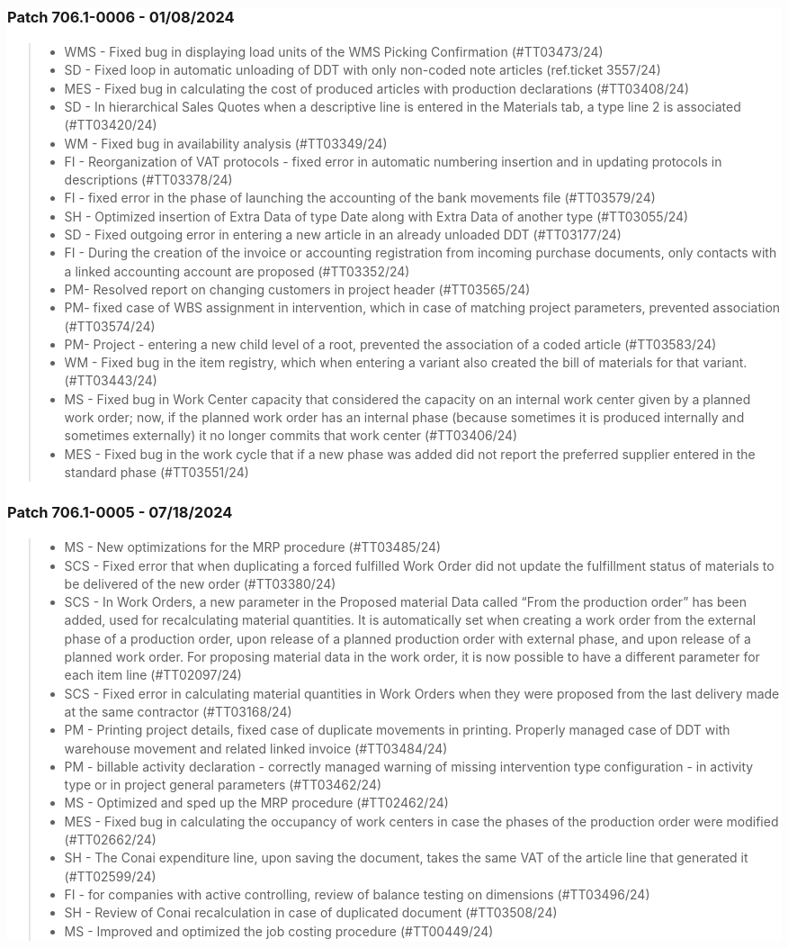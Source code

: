 ### Patch 706.1-0006 - 01/08/2024
> - WMS - Fixed bug in displaying load units of the WMS Picking Confirmation (#TT03473/24)
> - SD - Fixed loop in automatic unloading of DDT with only non-coded note articles (ref.ticket 3557/24)
> - MES - Fixed bug in calculating the cost of produced articles with production declarations (#TT03408/24)
> - SD - In hierarchical Sales Quotes when a descriptive line is entered in the Materials tab, a type line 2 is associated (#TT03420/24)
> - WM - Fixed bug in availability analysis (#TT03349/24)
> - FI - Reorganization of VAT protocols - fixed error in automatic numbering insertion and in updating protocols in descriptions (#TT03378/24)
> - FI - fixed error in the phase of launching the accounting of the bank movements file (#TT03579/24)
> - SH - Optimized insertion of Extra Data of type Date along with Extra Data of another type (#TT03055/24)
> - SD - Fixed outgoing error in entering a new article in an already unloaded DDT (#TT03177/24)
> - FI - During the creation of the invoice or accounting registration from incoming purchase documents, only contacts with a linked accounting account are proposed (#TT03352/24)
> - PM- Resolved report on changing customers in project header (#TT03565/24)
> - PM- fixed case of WBS assignment in intervention, which in case of matching project parameters, prevented association (#TT03574/24)
> - PM- Project - entering a new child level of a root, prevented the association of a coded article (#TT03583/24)
> - WM - Fixed bug in the item registry, which when entering a variant also created the bill of materials for that variant. (#TT03443/24)
> - MS - Fixed bug in Work Center capacity that considered the capacity on an internal work center given by a planned work order; now, if the planned work order has an internal phase (because sometimes it is produced internally and sometimes externally) it no longer commits that work center (#TT03406/24)
> - MES - Fixed bug in the work cycle that if a new phase was added did not report the preferred supplier entered in the standard phase (#TT03551/24)

### Patch 706.1-0005 - 07/18/2024
> - MS - New optimizations for the MRP procedure (#TT03485/24)
> - SCS - Fixed error that when duplicating a forced fulfilled Work Order did not update the fulfillment status of materials to be delivered of the new order (#TT03380/24)
> - SCS - In Work Orders, a new parameter in the Proposed material Data called “From the production order” has been added, used for recalculating material quantities. It is automatically set when creating a work order from the external phase of a production order, upon release of a planned production order with external phase, and upon release of a planned work order. For proposing material data in the work order, it is now possible to have a different parameter for each item line (#TT02097/24)
> - SCS - Fixed error in calculating material quantities in Work Orders when they were proposed from the last delivery made at the same contractor (#TT03168/24)
> - PM - Printing project details, fixed case of duplicate movements in printing. Properly managed case of DDT with warehouse movement and related linked invoice (#TT03484/24)
> - PM - billable activity declaration - correctly managed warning of missing intervention type configuration - in activity type or in project general parameters (#TT03462/24)
> - MS - Optimized and sped up the MRP procedure (#TT02462/24)
> - MES - Fixed bug in calculating the occupancy of work centers in case the phases of the production order were modified (#TT02662/24)
> - SH - The Conai expenditure line, upon saving the document, takes the same VAT of the article line that generated it (#TT02599/24)
> - FI - for companies with active controlling, review of balance testing on dimensions (#TT03496/24)
> - SH - Review of Conai recalculation in case of duplicated document (#TT03508/24)
> - MS - Improved and optimized the job costing procedure (#TT00449/24)
